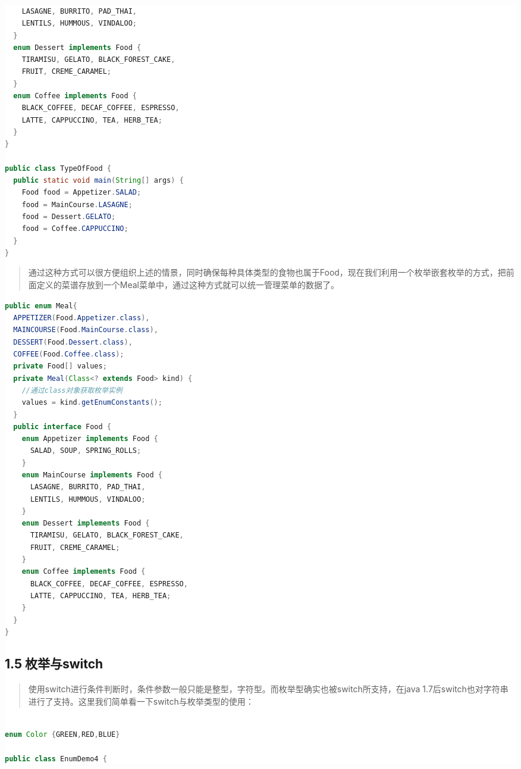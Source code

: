```java
    LASAGNE, BURRITO, PAD_THAI,
    LENTILS, HUMMOUS, VINDALOO;
  }
  enum Dessert implements Food {
    TIRAMISU, GELATO, BLACK_FOREST_CAKE,
    FRUIT, CREME_CARAMEL;
  }
  enum Coffee implements Food {
    BLACK_COFFEE, DECAF_COFFEE, ESPRESSO,
    LATTE, CAPPUCCINO, TEA, HERB_TEA;
  }
}

public class TypeOfFood {
  public static void main(String[] args) {
    Food food = Appetizer.SALAD;
    food = MainCourse.LASAGNE;
    food = Dessert.GELATO;
    food = Coffee.CAPPUCCINO;
  }
} 
```
> 通过这种方式可以很方便组织上述的情景，同时确保每种具体类型的食物也属于Food，现在我们利用一个枚举嵌套枚举的方式，把前面定义的菜谱存放到一个Meal菜单中，通过这种方式就可以统一管理菜单的数据了。
```java
public enum Meal{
  APPETIZER(Food.Appetizer.class),
  MAINCOURSE(Food.MainCourse.class),
  DESSERT(Food.Dessert.class),
  COFFEE(Food.Coffee.class);
  private Food[] values;
  private Meal(Class<? extends Food> kind) {
    //通过class对象获取枚举实例
    values = kind.getEnumConstants();
  }
  public interface Food {
    enum Appetizer implements Food {
      SALAD, SOUP, SPRING_ROLLS;
    }
    enum MainCourse implements Food {
      LASAGNE, BURRITO, PAD_THAI,
      LENTILS, HUMMOUS, VINDALOO;
    }
    enum Dessert implements Food {
      TIRAMISU, GELATO, BLACK_FOREST_CAKE,
      FRUIT, CREME_CARAMEL;
    }
    enum Coffee implements Food {
      BLACK_COFFEE, DECAF_COFFEE, ESPRESSO,
      LATTE, CAPPUCCINO, TEA, HERB_TEA;
    }
  }
} 
```
## 1.5 枚举与switch
> 使用switch进行条件判断时，条件参数一般只能是整型，字符型。而枚举型确实也被switch所支持，在java 1.7后switch也对字符串进行了支持。这里我们简单看一下switch与枚举类型的使用：
```java

enum Color {GREEN,RED,BLUE}

public class EnumDemo4 {
```